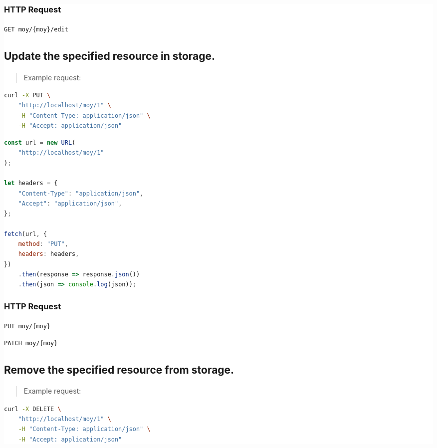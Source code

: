 

### HTTP Request
`GET moy/{moy}/edit`





## Update the specified resource in storage.

> Example request:

```bash
curl -X PUT \
    "http://localhost/moy/1" \
    -H "Content-Type: application/json" \
    -H "Accept: application/json"
```

```javascript
const url = new URL(
    "http://localhost/moy/1"
);

let headers = {
    "Content-Type": "application/json",
    "Accept": "application/json",
};

fetch(url, {
    method: "PUT",
    headers: headers,
})
    .then(response => response.json())
    .then(json => console.log(json));
```



### HTTP Request
`PUT moy/{moy}`

`PATCH moy/{moy}`





## Remove the specified resource from storage.

> Example request:

```bash
curl -X DELETE \
    "http://localhost/moy/1" \
    -H "Content-Type: application/json" \
    -H "Accept: application/json"
```
